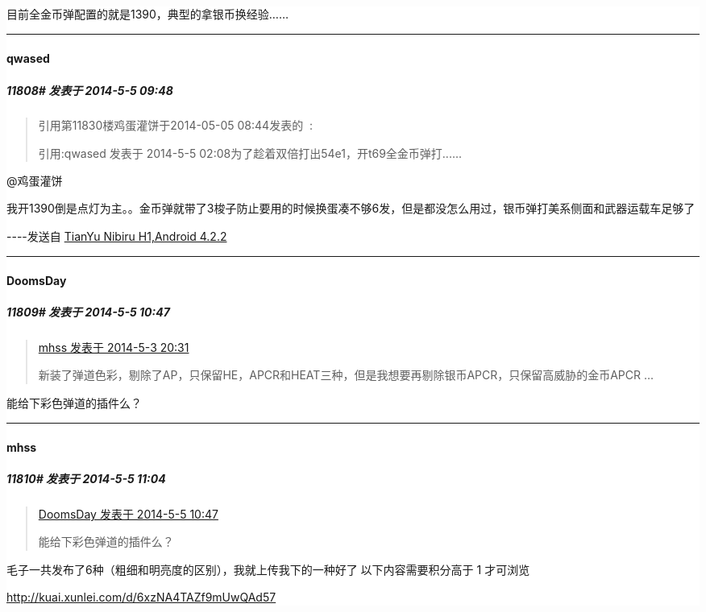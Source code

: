 目前全金币弹配置的就是1390，典型的拿银币换经验……








*****

####  qwased  
##### 11808#       发表于 2014-5-5 09:48



<blockquote>引用第11830楼鸡蛋灌饼于2014-05-05 08:44发表的  :

引用:qwased 发表于 2014-5-5 02:08为了趁着双倍打出54e1，开t69全金币弹打......</blockquote>
@鸡蛋灌饼

我开1390倒是点灯为主。。金币弹就带了3梭子防止要用的时候换蛋凑不够6发，但是都没怎么用过，银币弹打美系侧面和武器运载车足够了


----发送自 [TianYu Nibiru H1,Android 4.2.2](http://stage1.5j4m.com/?null) 







*****

####  DoomsDay  
##### 11809#       发表于 2014-5-5 10:47



<blockquote><a href="httphttps://bbs.saraba1st.com/2b/forum.php?mod=redirect&amp;goto=findpost&amp;pid=25265591&amp;ptid=793487" target="_blank">mhss 发表于 2014-5-3 20:31</a>

新装了弹道色彩，剔除了AP，只保留HE，APCR和HEAT三种，但是我想要再剔除银币APCR，只保留高威胁的金币APCR ...</blockquote>
能给下彩色弹道的插件么？







*****

####  mhss  
##### 11810#       发表于 2014-5-5 11:04



<blockquote><a href="httphttps://bbs.saraba1st.com/2b/forum.php?mod=redirect&amp;goto=findpost&amp;pid=25280880&amp;ptid=793487" target="_blank">DoomsDay 发表于 2014-5-5 10:47</a>

能给下彩色弹道的插件么？</blockquote>
毛子一共发布了6种（粗细和明亮度的区别），我就上传我下的一种好了
以下内容需要积分高于 1 才可浏览

http://kuai.xunlei.com/d/6xzNA4TAZf9mUwQAd57
